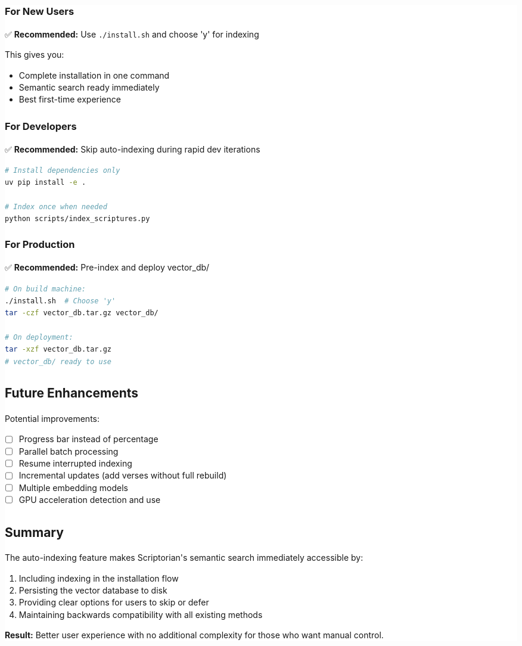 ### For New Users
✅ **Recommended:** Use `./install.sh` and choose 'y' for indexing

This gives you:
- Complete installation in one command
- Semantic search ready immediately
- Best first-time experience

### For Developers
✅ **Recommended:** Skip auto-indexing during rapid dev iterations

```bash
# Install dependencies only
uv pip install -e .

# Index once when needed
python scripts/index_scriptures.py
```

### For Production
✅ **Recommended:** Pre-index and deploy vector_db/

```bash
# On build machine:
./install.sh  # Choose 'y'
tar -czf vector_db.tar.gz vector_db/

# On deployment:
tar -xzf vector_db.tar.gz
# vector_db/ ready to use
```

## Future Enhancements

Potential improvements:
- [ ] Progress bar instead of percentage
- [ ] Parallel batch processing
- [ ] Resume interrupted indexing
- [ ] Incremental updates (add verses without full rebuild)
- [ ] Multiple embedding models
- [ ] GPU acceleration detection and use

## Summary

The auto-indexing feature makes Scriptorian's semantic search immediately accessible by:
1. Including indexing in the installation flow
2. Persisting the vector database to disk
3. Providing clear options for users to skip or defer
4. Maintaining backwards compatibility with all existing methods

**Result:** Better user experience with no additional complexity for those who want manual control.
